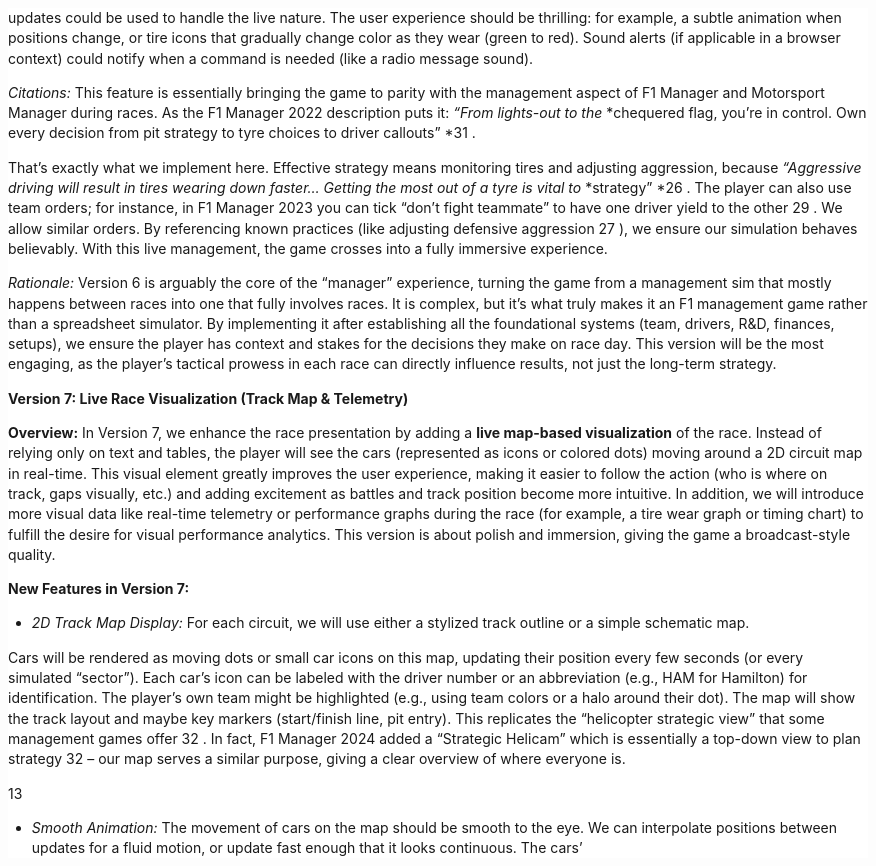updates could be used to handle the live nature. The user experience should be thrilling: for example, a subtle animation when positions change, or tire icons that gradually change color as they wear \(green to red\). Sound alerts \(if applicable in a browser context\) could notify when a command is needed \(like a radio message sound\). 

*Citations:* This feature is essentially bringing the game to parity with the management aspect of F1 Manager and Motorsport Manager during races. As the F1 Manager 2022 description puts it: *“From lights-out to the* *chequered flag, you’re in control. Own every decision from pit strategy to tyre choices to driver callouts” *31 . 

That’s exactly what we implement here. Effective strategy means monitoring tires and adjusting aggression, because *“Aggressive driving will result in tires wearing down faster… Getting the most out of a tyre is vital to* *strategy” *26 . The player can also use team orders; for instance, in F1 Manager 2023 you can tick “don’t fight teammate” to have one driver yield to the other 29 . We allow similar orders. By referencing known practices \(like adjusting defensive aggression 27 \), we ensure our simulation behaves believably. With this live management, the game crosses into a fully immersive experience. 

*Rationale:* Version 6 is arguably the core of the “manager” experience, turning the game from a management sim that mostly happens between races into one that fully involves races. It is complex, but it’s what truly makes it an F1 management game rather than a spreadsheet simulator. By implementing it after establishing all the foundational systems \(team, drivers, R&D, finances, setups\), we ensure the player has context and stakes for the decisions they make on race day. This version will be the most engaging, as the player’s tactical prowess in each race can directly influence results, not just the long-term strategy. 

**Version 7: Live Race Visualization \(Track Map & Telemetry\)**

**Overview:** In Version 7, we enhance the race presentation by adding a **live map-based visualization** of the race. Instead of relying only on text and tables, the player will see the cars \(represented as icons or colored dots\) moving around a 2D circuit map in real-time. This visual element greatly improves the user experience, making it easier to follow the action \(who is where on track, gaps visually, etc.\) and adding excitement as battles and track position become more intuitive. In addition, we will introduce more visual data like real-time telemetry or performance graphs during the race \(for example, a tire wear graph or timing chart\) to fulfill the desire for visual performance analytics. This version is about polish and immersion, giving the game a broadcast-style quality. 

**New Features in Version 7:**

- *2D Track Map Display:* For each circuit, we will use either a stylized track outline or a simple schematic map. 

Cars will be rendered as moving dots or small car icons on this map, updating their position every few seconds \(or every simulated “sector”\). Each car’s icon can be labeled with the driver number or an abbreviation \(e.g., HAM for Hamilton\) for identification. The player’s own team might be highlighted \(e.g., using team colors or a halo around their dot\). The map will show the track layout and maybe key markers \(start/finish line, pit entry\). This replicates the “helicopter strategic view” that some management games offer 32 . In fact, F1 Manager 2024 added a “Strategic Helicam” which is essentially a top-down view to plan strategy 32  – our map serves a similar purpose, giving a clear overview of where everyone is. 

13

- *Smooth Animation:* The movement of cars on the map should be smooth to the eye. We can interpolate positions between updates for a fluid motion, or update fast enough that it looks continuous. The cars’
